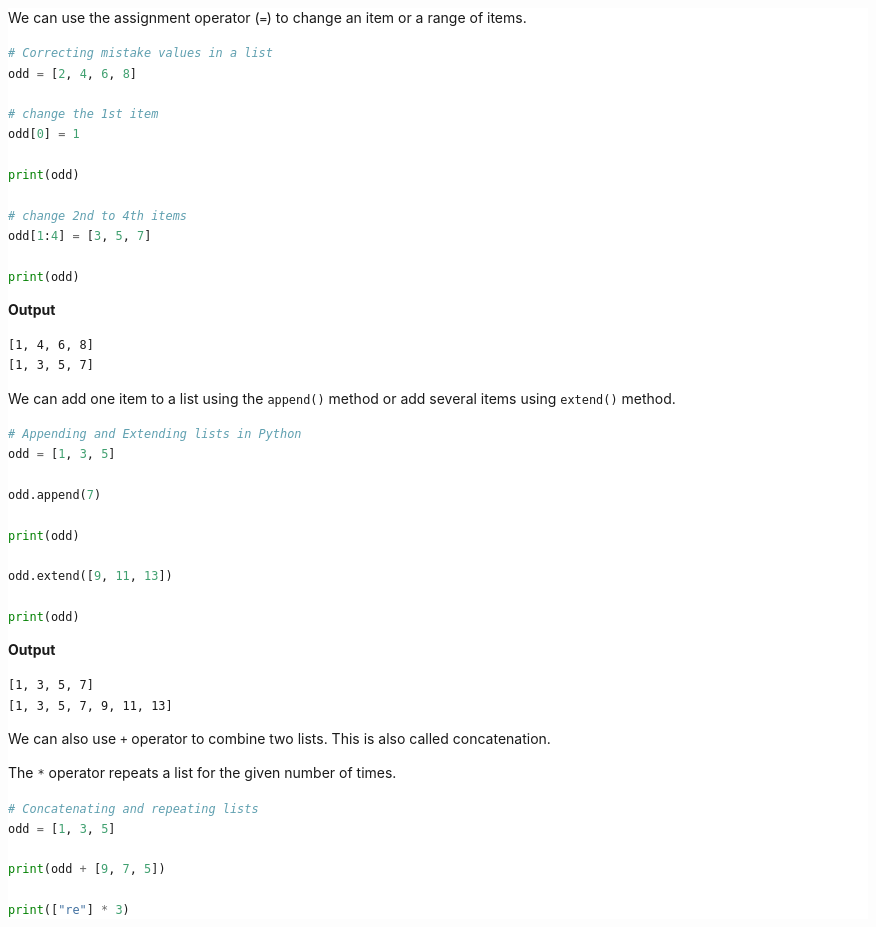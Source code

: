 We can use the assignment operator (`=`) to change an item or a range of items.

```py
# Correcting mistake values in a list
odd = [2, 4, 6, 8]

# change the 1st item    
odd[0] = 1            

print(odd)

# change 2nd to 4th items
odd[1:4] = [3, 5, 7]  

print(odd)                   
```

**Output**
```
[1, 4, 6, 8]
[1, 3, 5, 7]
```

We can add one item to a list using the  `append()`  method or add several items using  `extend()`  method.

```py
# Appending and Extending lists in Python
odd = [1, 3, 5]

odd.append(7)

print(odd)

odd.extend([9, 11, 13])

print(odd)
```

**Output**
```
[1, 3, 5, 7]
[1, 3, 5, 7, 9, 11, 13]
```
We can also use  `+`  operator to combine two lists. This is also called concatenation.

The  `*`  operator repeats a list for the given number of times.

```py
# Concatenating and repeating lists
odd = [1, 3, 5]

print(odd + [9, 7, 5])

print(["re"] * 3)
```

